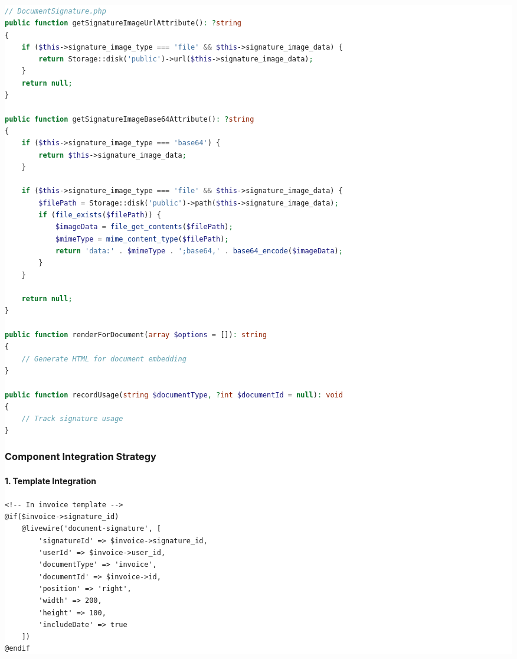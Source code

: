 ```php
// DocumentSignature.php
public function getSignatureImageUrlAttribute(): ?string
{
    if ($this->signature_image_type === 'file' && $this->signature_image_data) {
        return Storage::disk('public')->url($this->signature_image_data);
    }
    return null;
}

public function getSignatureImageBase64Attribute(): ?string
{
    if ($this->signature_image_type === 'base64') {
        return $this->signature_image_data;
    }

    if ($this->signature_image_type === 'file' && $this->signature_image_data) {
        $filePath = Storage::disk('public')->path($this->signature_image_data);
        if (file_exists($filePath)) {
            $imageData = file_get_contents($filePath);
            $mimeType = mime_content_type($filePath);
            return 'data:' . $mimeType . ';base64,' . base64_encode($imageData);
        }
    }

    return null;
}

public function renderForDocument(array $options = []): string
{
    // Generate HTML for document embedding
}

public function recordUsage(string $documentType, ?int $documentId = null): void
{
    // Track signature usage
}
```

### Component Integration Strategy

#### 1. Template Integration
```blade
<!-- In invoice template -->
@if($invoice->signature_id)
    @livewire('document-signature', [
        'signatureId' => $invoice->signature_id,
        'userId' => $invoice->user_id,
        'documentType' => 'invoice',
        'documentId' => $invoice->id,
        'position' => 'right',
        'width' => 200,
        'height' => 100,
        'includeDate' => true
    ])
@endif
```
